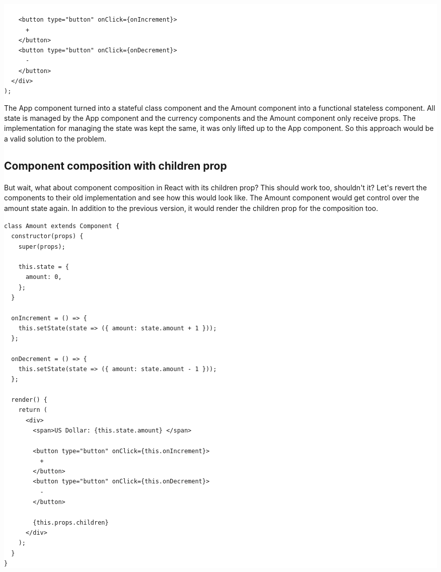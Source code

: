 ```javascript{1,2,3,4,5,6,7,8,9,10,11,12,13,14,15,16,22,23,24,27,28,34,36,38,41}

    <button type="button" onClick={onIncrement}>
      +
    </button>
    <button type="button" onClick={onDecrement}>
      -
    </button>
  </div>
);
```

The App component turned into a stateful class component and the Amount component into a functional stateless component. All state is managed by the App component and the currency components and the Amount component only receive props. The implementation for managing the state was kept the same, it was only lifted up to the App component. So this approach would be a valid solution to the problem.

## Component composition with children prop

But wait, what about component composition in React with its children prop? This should work too, shouldn't it? Let's revert the components to their old implementation and see how this would look like. The Amount component would get control over the amount state again. In addition to the previous version, it would render the children prop for the composition too.

```javascript{30}
class Amount extends Component {
  constructor(props) {
    super(props);

    this.state = {
      amount: 0,
    };
  }

  onIncrement = () => {
    this.setState(state => ({ amount: state.amount + 1 }));
  };

  onDecrement = () => {
    this.setState(state => ({ amount: state.amount - 1 }));
  };

  render() {
    return (
      <div>
        <span>US Dollar: {this.state.amount} </span>

        <button type="button" onClick={this.onIncrement}>
          +
        </button>
        <button type="button" onClick={this.onDecrement}>
          -
        </button>

        {this.props.children}
      </div>
    );
  }
}
```
